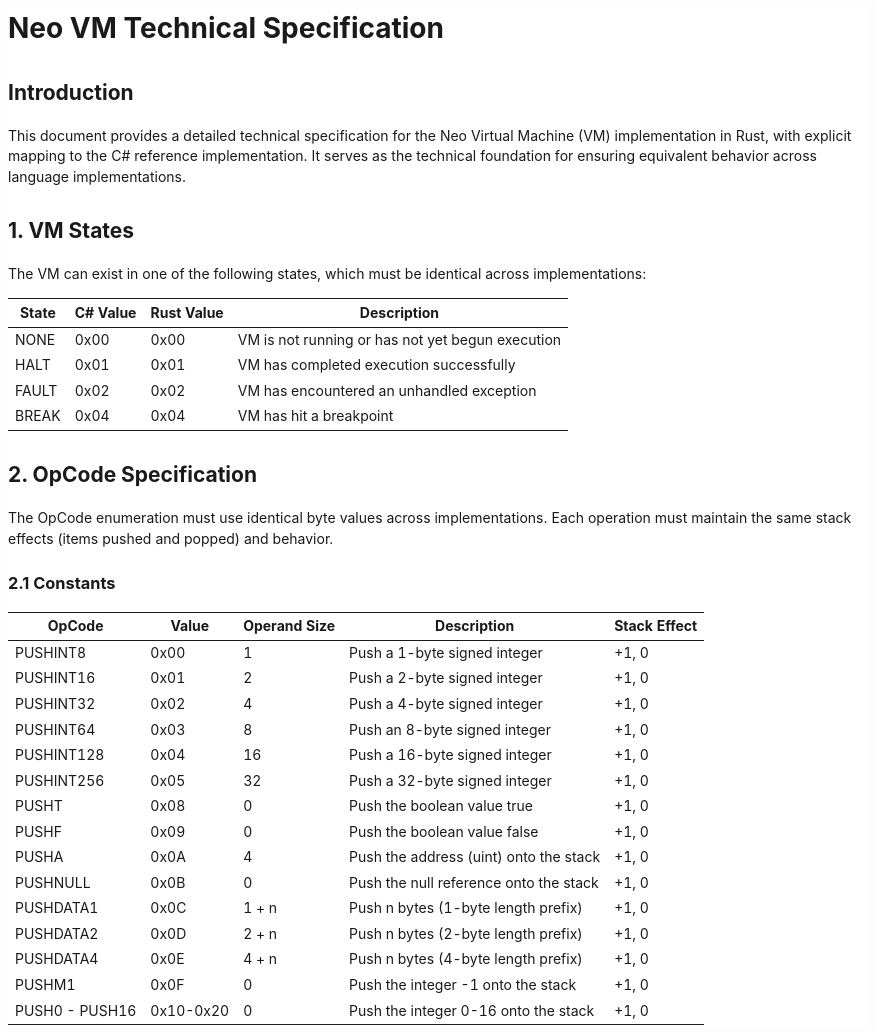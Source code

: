 # Neo VM Technical Specification

## Introduction

This document provides a detailed technical specification for the Neo Virtual Machine (VM) implementation in Rust, with explicit mapping to the C# reference implementation. It serves as the technical foundation for ensuring equivalent behavior across language implementations.

## 1. VM States

The VM can exist in one of the following states, which must be identical across implementations:

| State | C# Value | Rust Value | Description |
|-------|----------|------------|-------------|
| NONE | 0x00 | 0x00 | VM is not running or has not yet begun execution |
| HALT | 0x01 | 0x01 | VM has completed execution successfully |
| FAULT | 0x02 | 0x02 | VM has encountered an unhandled exception |
| BREAK | 0x04 | 0x04 | VM has hit a breakpoint |

## 2. OpCode Specification

The OpCode enumeration must use identical byte values across implementations. Each operation must maintain the same stack effects (items pushed and popped) and behavior.

### 2.1 Constants

| OpCode | Value | Operand Size | Description | Stack Effect |
|--------|-------|--------------|-------------|-------------|
| PUSHINT8 | 0x00 | 1 | Push a 1-byte signed integer | +1, 0 |
| PUSHINT16 | 0x01 | 2 | Push a 2-byte signed integer | +1, 0 |
| PUSHINT32 | 0x02 | 4 | Push a 4-byte signed integer | +1, 0 |
| PUSHINT64 | 0x03 | 8 | Push an 8-byte signed integer | +1, 0 |
| PUSHINT128 | 0x04 | 16 | Push a 16-byte signed integer | +1, 0 |
| PUSHINT256 | 0x05 | 32 | Push a 32-byte signed integer | +1, 0 |
| PUSHT | 0x08 | 0 | Push the boolean value true | +1, 0 |
| PUSHF | 0x09 | 0 | Push the boolean value false | +1, 0 |
| PUSHA | 0x0A | 4 | Push the address (uint) onto the stack | +1, 0 |
| PUSHNULL | 0x0B | 0 | Push the null reference onto the stack | +1, 0 |
| PUSHDATA1 | 0x0C | 1 + n | Push n bytes (1-byte length prefix) | +1, 0 |
| PUSHDATA2 | 0x0D | 2 + n | Push n bytes (2-byte length prefix) | +1, 0 |
| PUSHDATA4 | 0x0E | 4 + n | Push n bytes (4-byte length prefix) | +1, 0 |
| PUSHM1 | 0x0F | 0 | Push the integer -1 onto the stack | +1, 0 |
| PUSH0 - PUSH16 | 0x10-0x20 | 0 | Push the integer 0-16 onto the stack | +1, 0 |
